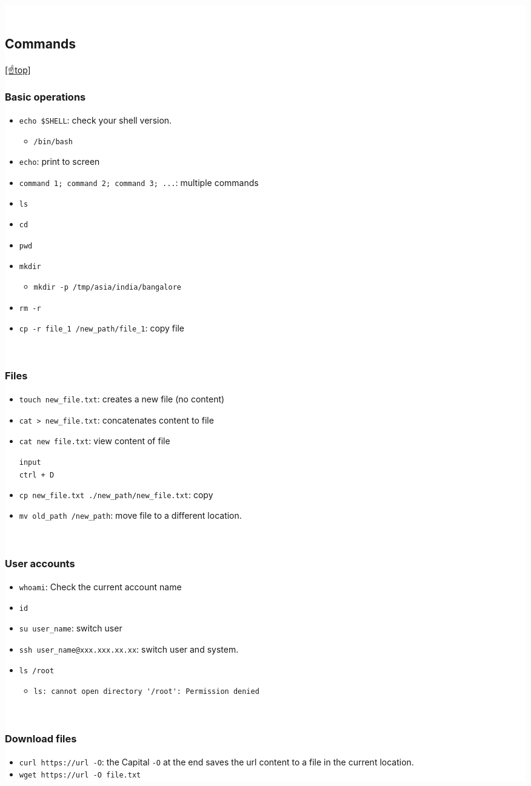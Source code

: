 <br>


## <span id="commands">Commands</span>

[[☝️top]](#top)

### Basic operations

- `echo $SHELL`: check your shell version.
  - `/bin/bash`
- `echo`: print to screen
- `command 1; command 2; command 3; ...`: multiple commands

- `ls`
- `cd`
- `pwd`
- `mkdir`
  - `mkdir -p /tmp/asia/india/bangalore`
- `rm -r`
- `cp -r file_1 /new_path/file_1`: copy file

<br>

### Files

- `touch new_file.txt`: creates a new file (no content)
- `cat > new_file.txt`: concatenates content to file
- `cat new file.txt`: view content of file
  
      input
      ctrl + D

- `cp new_file.txt ./new_path/new_file.txt`: copy
- `mv old_path /new_path`: move file to a different location.

<br>

### User accounts

- `whoami`: Check the current account name
- `id`
- `su user_name`: switch user
- `ssh user_name@xxx.xxx.xx.xx`: switch user and system.

- `ls /root`
  - `ls: cannot open directory '/root': Permission denied`

<br>

### Download files

- `curl https://url -O`: the Capital `-O` at the end saves the url content to a file in the current location.
- `wget https://url -O file.txt`
